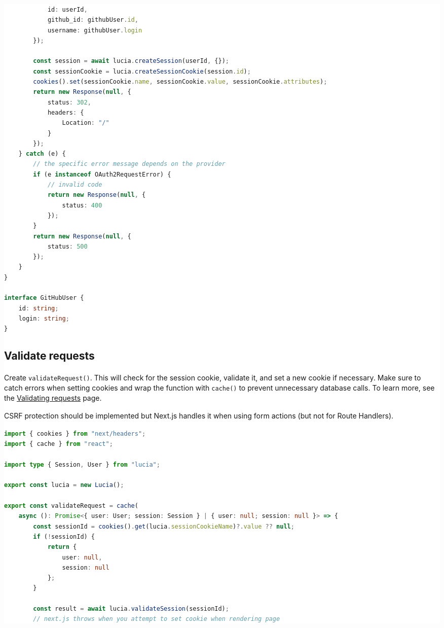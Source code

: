 ```ts
			id: userId,
			github_id: githubUser.id,
			username: githubUser.login
		});

		const session = await lucia.createSession(userId, {});
		const sessionCookie = lucia.createSessionCookie(session.id);
		cookies().set(sessionCookie.name, sessionCookie.value, sessionCookie.attributes);
		return new Response(null, {
			status: 302,
			headers: {
				Location: "/"
			}
		});
	} catch (e) {
		// the specific error message depends on the provider
		if (e instanceof OAuth2RequestError) {
			// invalid code
			return new Response(null, {
				status: 400
			});
		}
		return new Response(null, {
			status: 500
		});
	}
}

interface GitHubUser {
	id: string;
	login: string;
}
```

## Validate requests

Create `validateRequest()`. This will check for the session cookie, validate it, and set a new cookie if necessary. Make sure to catch errors when setting cookies and wrap the function with `cache()` to prevent unnecessary database calls. To learn more, see the [Validating requests](/guides/validate-session-cookies/nextjs-app) page.

CSRF protection should be implemented but Next.js handles it when using form actions (but not for Route Handlers).

```ts
import { cookies } from "next/headers";
import { cache } from "react";

import type { Session, User } from "lucia";

export const lucia = new Lucia();

export const validateRequest = cache(
	async (): Promise<{ user: User; session: Session } | { user: null; session: null }> => {
		const sessionId = cookies().get(lucia.sessionCookieName)?.value ?? null;
		if (!sessionId) {
			return {
				user: null,
				session: null
			};
		}

		const result = await lucia.validateSession(sessionId);
		// next.js throws when you attempt to set cookie when rendering page
```